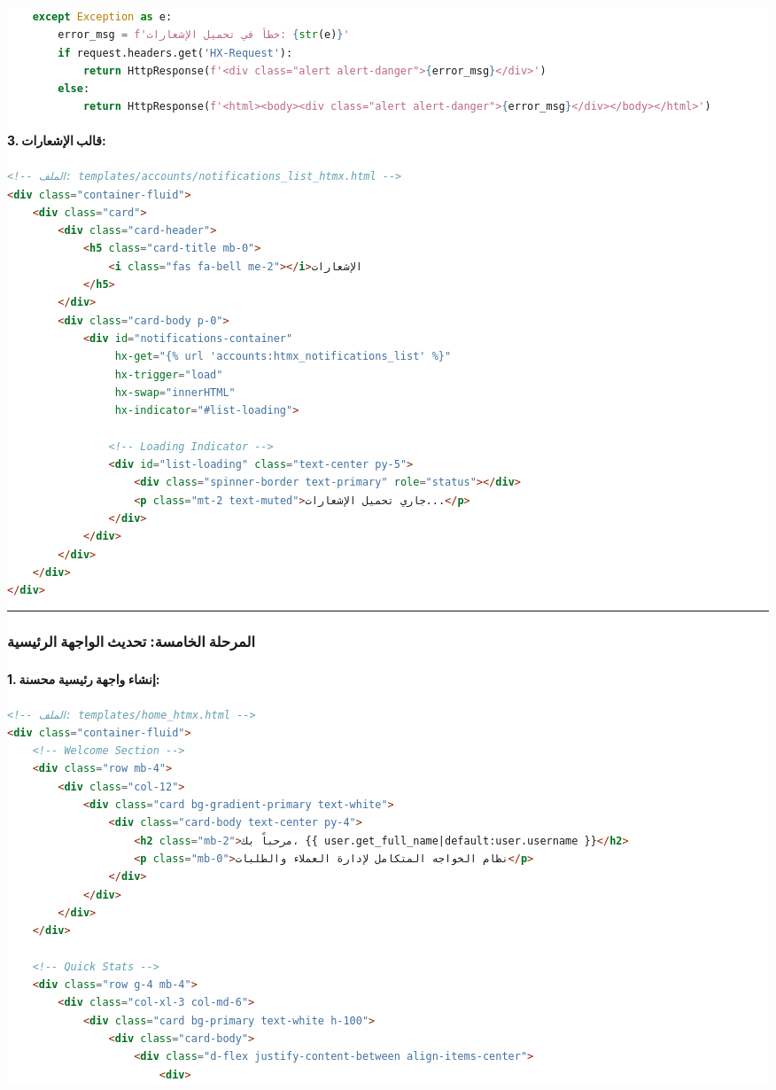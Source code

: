 ```python
    except Exception as e:
        error_msg = f'خطأ في تحميل الإشعارات: {str(e)}'
        if request.headers.get('HX-Request'):
            return HttpResponse(f'<div class="alert alert-danger">{error_msg}</div>')
        else:
            return HttpResponse(f'<html><body><div class="alert alert-danger">{error_msg}</div></body></html>')
```

#### 3. **قالب الإشعارات:**
```html
<!-- الملف: templates/accounts/notifications_list_htmx.html -->
<div class="container-fluid">
    <div class="card">
        <div class="card-header">
            <h5 class="card-title mb-0">
                <i class="fas fa-bell me-2"></i>الإشعارات
            </h5>
        </div>
        <div class="card-body p-0">
            <div id="notifications-container"
                 hx-get="{% url 'accounts:htmx_notifications_list' %}"
                 hx-trigger="load"
                 hx-swap="innerHTML"
                 hx-indicator="#list-loading">
                
                <!-- Loading Indicator -->
                <div id="list-loading" class="text-center py-5">
                    <div class="spinner-border text-primary" role="status"></div>
                    <p class="mt-2 text-muted">جاري تحميل الإشعارات...</p>
                </div>
            </div>
        </div>
    </div>
</div>
```

---

### **المرحلة الخامسة: تحديث الواجهة الرئيسية**

#### 1. **إنشاء واجهة رئيسية محسنة:**
```html
<!-- الملف: templates/home_htmx.html -->
<div class="container-fluid">
    <!-- Welcome Section -->
    <div class="row mb-4">
        <div class="col-12">
            <div class="card bg-gradient-primary text-white">
                <div class="card-body text-center py-4">
                    <h2 class="mb-2">مرحباً بك، {{ user.get_full_name|default:user.username }}</h2>
                    <p class="mb-0">نظام الخواجه المتكامل لإدارة العملاء والطلبات</p>
                </div>
            </div>
        </div>
    </div>

    <!-- Quick Stats -->
    <div class="row g-4 mb-4">
        <div class="col-xl-3 col-md-6">
            <div class="card bg-primary text-white h-100">
                <div class="card-body">
                    <div class="d-flex justify-content-between align-items-center">
                        <div>
```